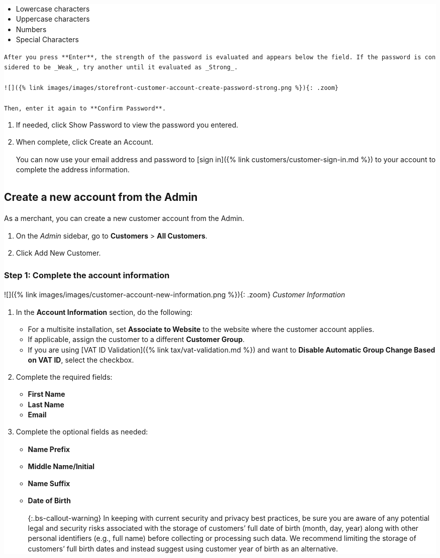    - Lowercase characters
   - Uppercase characters
   - Numbers
   - Special Characters

    After you press **Enter**, the strength of the password is evaluated and appears below the field. If the password is considered to be _Weak_, try another until it evaluated as _Strong_.

    ![]({% link images/images/storefront-customer-account-create-password-strong.png %}){: .zoom}

    Then, enter it again to **Confirm Password**.

1. If needed, click <span class="btn">Show Password</span> to view the password you entered.

1. When complete, click <span class="btn">Create an Account</span>.

    You can now use your email address and password to [sign in]({% link customers/customer-sign-in.md %}) to your account to complete the address information.

## Create a new account from the Admin

As a merchant, you can create a new customer account from the Admin.

1. On the _Admin_ sidebar, go to **Customers** > **All Customers**.

1. Click <span class="btn">Add New Customer</span>.

### Step 1: Complete the account information

![]({% link images/images/customer-account-new-information.png %}){: .zoom}
_Customer Information_

1. In the **Account Information** section, do the following:

   - For a multisite installation, set **Associate to Website** to the website where the customer account applies.
   - If applicable, assign the customer to a different **Customer Group**.
   - If you are using [VAT ID Validation]({% link tax/vat-validation.md %}) and want to **Disable Automatic Group Change Based on VAT ID**, select the checkbox.

1. Complete the required fields:

   - **First Name**
   - **Last Name**
   - **Email**

1. Complete the optional fields as needed:

   - **Name Prefix**
   - **Middle Name/Initial**
   - **Name Suffix**
   - **Date of Birth**

      {:.bs-callout-warning}
      In keeping with current security and privacy best practices, be sure you are aware of any potential legal and security risks associated with the storage of customers’ full date of birth (month, day, year) along with other personal identifiers (e.g., full name) before collecting or processing such data. We recommend limiting the storage of customers’ full birth dates and instead suggest using customer year of birth as an alternative.
